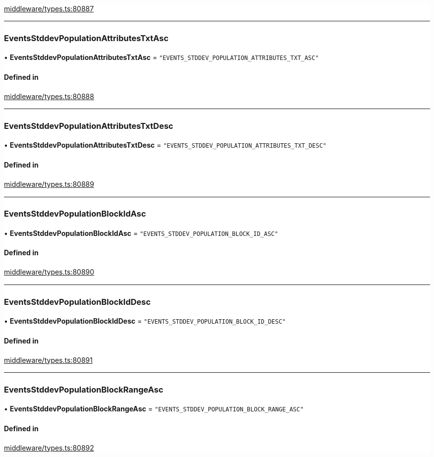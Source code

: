 [middleware/types.ts:80887](https://github.com/PolymeshAssociation/polymesh-sdk/blob/8a9158669/src/middleware/types.ts#L80887)

___

### EventsStddevPopulationAttributesTxtAsc

• **EventsStddevPopulationAttributesTxtAsc** = ``"EVENTS_STDDEV_POPULATION_ATTRIBUTES_TXT_ASC"``

#### Defined in

[middleware/types.ts:80888](https://github.com/PolymeshAssociation/polymesh-sdk/blob/8a9158669/src/middleware/types.ts#L80888)

___

### EventsStddevPopulationAttributesTxtDesc

• **EventsStddevPopulationAttributesTxtDesc** = ``"EVENTS_STDDEV_POPULATION_ATTRIBUTES_TXT_DESC"``

#### Defined in

[middleware/types.ts:80889](https://github.com/PolymeshAssociation/polymesh-sdk/blob/8a9158669/src/middleware/types.ts#L80889)

___

### EventsStddevPopulationBlockIdAsc

• **EventsStddevPopulationBlockIdAsc** = ``"EVENTS_STDDEV_POPULATION_BLOCK_ID_ASC"``

#### Defined in

[middleware/types.ts:80890](https://github.com/PolymeshAssociation/polymesh-sdk/blob/8a9158669/src/middleware/types.ts#L80890)

___

### EventsStddevPopulationBlockIdDesc

• **EventsStddevPopulationBlockIdDesc** = ``"EVENTS_STDDEV_POPULATION_BLOCK_ID_DESC"``

#### Defined in

[middleware/types.ts:80891](https://github.com/PolymeshAssociation/polymesh-sdk/blob/8a9158669/src/middleware/types.ts#L80891)

___

### EventsStddevPopulationBlockRangeAsc

• **EventsStddevPopulationBlockRangeAsc** = ``"EVENTS_STDDEV_POPULATION_BLOCK_RANGE_ASC"``

#### Defined in

[middleware/types.ts:80892](https://github.com/PolymeshAssociation/polymesh-sdk/blob/8a9158669/src/middleware/types.ts#L80892)
